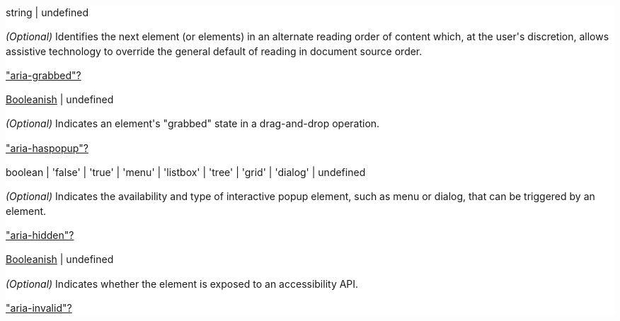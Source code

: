 </td><td>

</td><td>

string \| undefined

</td><td>

_(Optional)_ Identifies the next element (or elements) in an alternate reading order of content which, at the user's discretion, allows assistive technology to override the general default of reading in document source order.

</td></tr>
<tr><td>

["aria-grabbed"?](#)

</td><td>

</td><td>

[Booleanish](#booleanish) \| undefined

</td><td>

_(Optional)_ Indicates an element's "grabbed" state in a drag-and-drop operation.

</td></tr>
<tr><td>

["aria-haspopup"?](#)

</td><td>

</td><td>

boolean \| 'false' \| 'true' \| 'menu' \| 'listbox' \| 'tree' \| 'grid' \| 'dialog' \| undefined

</td><td>

_(Optional)_ Indicates the availability and type of interactive popup element, such as menu or dialog, that can be triggered by an element.

</td></tr>
<tr><td>

["aria-hidden"?](#)

</td><td>

</td><td>

[Booleanish](#booleanish) \| undefined

</td><td>

_(Optional)_ Indicates whether the element is exposed to an accessibility API.

</td></tr>
<tr><td>

["aria-invalid"?](#)

</td><td>
